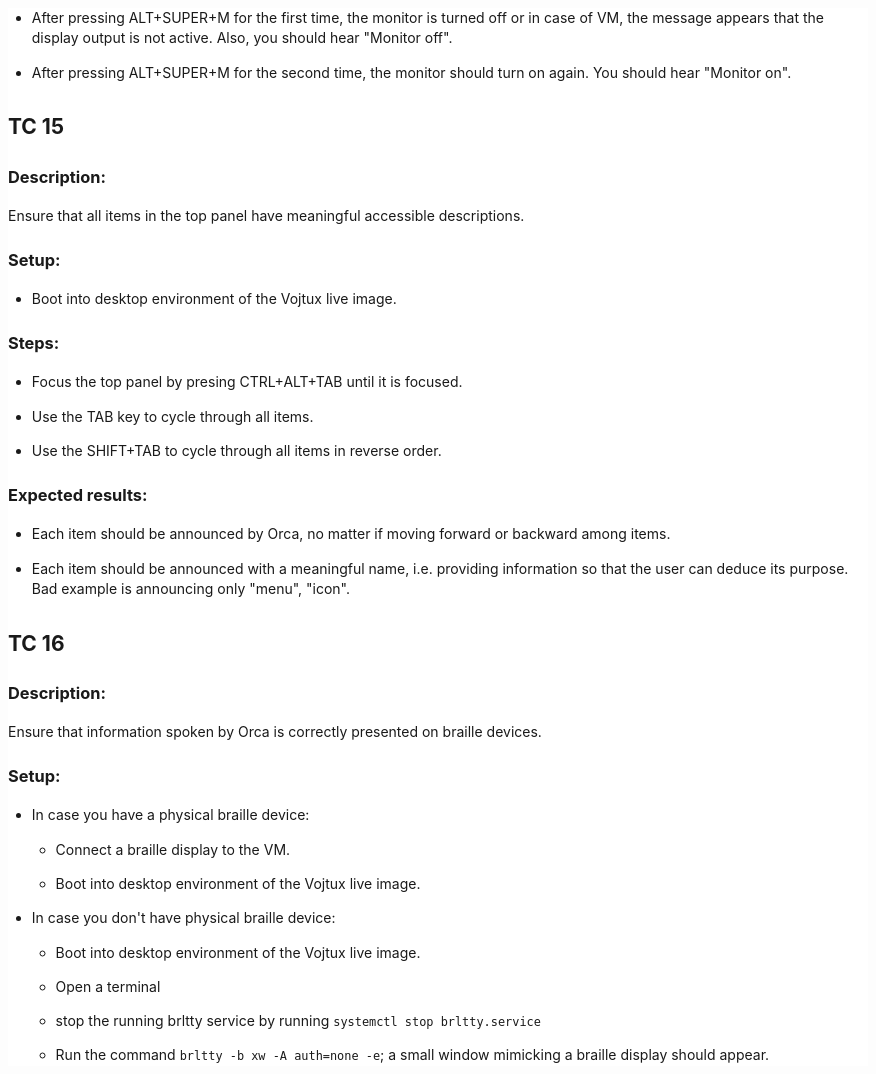 - After pressing ALT+SUPER+M for the first time, the monitor is turned off or in case of VM, the message appears that the display output is not active. Also, you should hear "Monitor off".

- After pressing ALT+SUPER+M for the second time, the monitor should turn on again. You should hear "Monitor on".


## TC 15

### Description:

Ensure that all items in the top panel have meaningful accessible descriptions.

### Setup:

- Boot into desktop environment of the Vojtux live image.

### Steps:

- Focus the top panel by presing CTRL+ALT+TAB until it is focused.

- Use the TAB key to cycle through all items.

- Use the SHIFT+TAB to cycle through all items in reverse order.

### Expected results:

- Each item should be announced by Orca, no matter if moving forward or backward among items.

- Each item should be announced with a meaningful name, i.e. providing information so that the user can deduce its purpose. Bad example is announcing only "menu", "icon".

## TC 16

### Description:

Ensure that information spoken by Orca is correctly presented on braille devices.

### Setup:

- In case you have a physical braille device:

    - Connect a braille display to the VM.

    - Boot into desktop environment of the Vojtux live image.

- In case you don't have physical braille device:

    - Boot into desktop environment of the Vojtux live image.

    - Open a terminal

    - stop the running brltty service by running `systemctl stop brltty.service`

    - Run the command `brltty -b xw -A auth=none -e`; a small window mimicking a braille display should appear.
